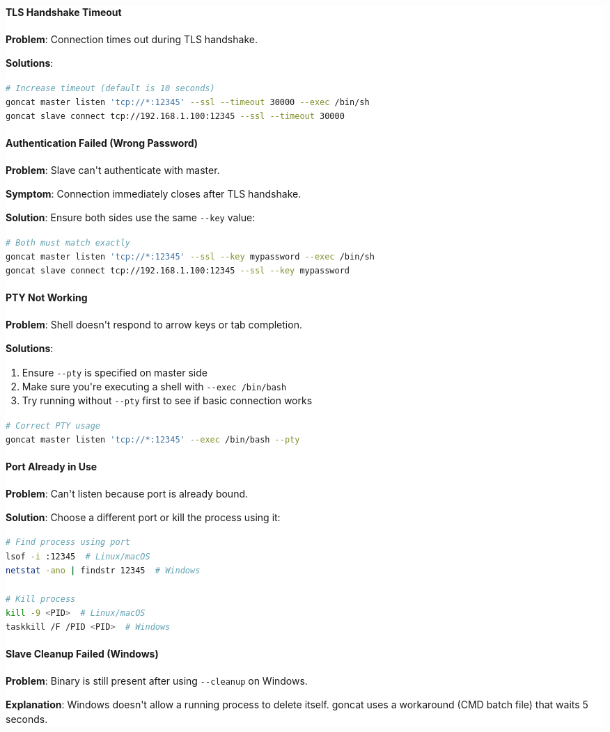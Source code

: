 #### TLS Handshake Timeout

**Problem**: Connection times out during TLS handshake.

**Solutions**:
```bash
# Increase timeout (default is 10 seconds)
goncat master listen 'tcp://*:12345' --ssl --timeout 30000 --exec /bin/sh
goncat slave connect tcp://192.168.1.100:12345 --ssl --timeout 30000
```

#### Authentication Failed (Wrong Password)

**Problem**: Slave can't authenticate with master.

**Symptom**: Connection immediately closes after TLS handshake.

**Solution**: Ensure both sides use the same `--key` value:
```bash
# Both must match exactly
goncat master listen 'tcp://*:12345' --ssl --key mypassword --exec /bin/sh
goncat slave connect tcp://192.168.1.100:12345 --ssl --key mypassword
```

#### PTY Not Working

**Problem**: Shell doesn't respond to arrow keys or tab completion.

**Solutions**:
1. Ensure `--pty` is specified on master side
2. Make sure you're executing a shell with `--exec /bin/bash`
3. Try running without `--pty` first to see if basic connection works

```bash
# Correct PTY usage
goncat master listen 'tcp://*:12345' --exec /bin/bash --pty
```

#### Port Already in Use

**Problem**: Can't listen because port is already bound.

**Solution**: Choose a different port or kill the process using it:
```bash
# Find process using port
lsof -i :12345  # Linux/macOS
netstat -ano | findstr 12345  # Windows

# Kill process
kill -9 <PID>  # Linux/macOS
taskkill /F /PID <PID>  # Windows
```

#### Slave Cleanup Failed (Windows)

**Problem**: Binary is still present after using `--cleanup` on Windows.

**Explanation**: Windows doesn't allow a running process to delete itself. goncat uses a workaround (CMD batch file) that waits 5 seconds.
